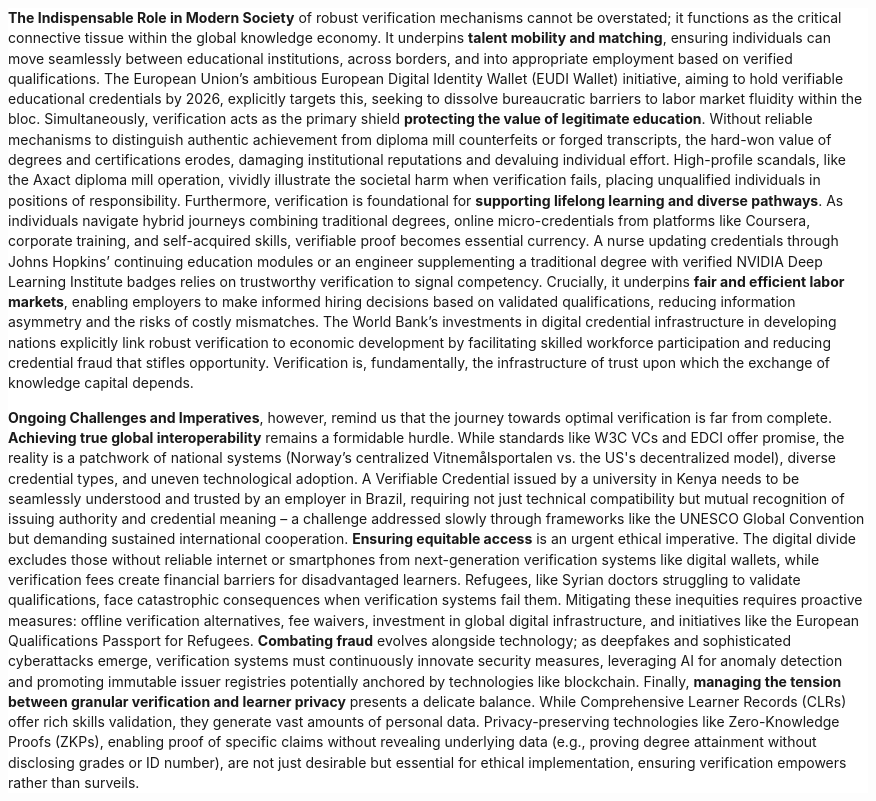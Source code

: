 **The Indispensable Role in Modern Society** of robust verification mechanisms cannot be overstated; it functions as the critical connective tissue within the global knowledge economy. It underpins **talent mobility and matching**, ensuring individuals can move seamlessly between educational institutions, across borders, and into appropriate employment based on verified qualifications. The European Union’s ambitious European Digital Identity Wallet (EUDI Wallet) initiative, aiming to hold verifiable educational credentials by 2026, explicitly targets this, seeking to dissolve bureaucratic barriers to labor market fluidity within the bloc. Simultaneously, verification acts as the primary shield **protecting the value of legitimate education**. Without reliable mechanisms to distinguish authentic achievement from diploma mill counterfeits or forged transcripts, the hard-won value of degrees and certifications erodes, damaging institutional reputations and devaluing individual effort. High-profile scandals, like the Axact diploma mill operation, vividly illustrate the societal harm when verification fails, placing unqualified individuals in positions of responsibility. Furthermore, verification is foundational for **supporting lifelong learning and diverse pathways**. As individuals navigate hybrid journeys combining traditional degrees, online micro-credentials from platforms like Coursera, corporate training, and self-acquired skills, verifiable proof becomes essential currency. A nurse updating credentials through Johns Hopkins’ continuing education modules or an engineer supplementing a traditional degree with verified NVIDIA Deep Learning Institute badges relies on trustworthy verification to signal competency. Crucially, it underpins **fair and efficient labor markets**, enabling employers to make informed hiring decisions based on validated qualifications, reducing information asymmetry and the risks of costly mismatches. The World Bank’s investments in digital credential infrastructure in developing nations explicitly link robust verification to economic development by facilitating skilled workforce participation and reducing credential fraud that stifles opportunity. Verification is, fundamentally, the infrastructure of trust upon which the exchange of knowledge capital depends.

**Ongoing Challenges and Imperatives**, however, remind us that the journey towards optimal verification is far from complete. **Achieving true global interoperability** remains a formidable hurdle. While standards like W3C VCs and EDCI offer promise, the reality is a patchwork of national systems (Norway’s centralized Vitnemålsportalen vs. the US's decentralized model), diverse credential types, and uneven technological adoption. A Verifiable Credential issued by a university in Kenya needs to be seamlessly understood and trusted by an employer in Brazil, requiring not just technical compatibility but mutual recognition of issuing authority and credential meaning – a challenge addressed slowly through frameworks like the UNESCO Global Convention but demanding sustained international cooperation. **Ensuring equitable access** is an urgent ethical imperative. The digital divide excludes those without reliable internet or smartphones from next-generation verification systems like digital wallets, while verification fees create financial barriers for disadvantaged learners. Refugees, like Syrian doctors struggling to validate qualifications, face catastrophic consequences when verification systems fail them. Mitigating these inequities requires proactive measures: offline verification alternatives, fee waivers, investment in global digital infrastructure, and initiatives like the European Qualifications Passport for Refugees. **Combating fraud** evolves alongside technology; as deepfakes and sophisticated cyberattacks emerge, verification systems must continuously innovate security measures, leveraging AI for anomaly detection and promoting immutable issuer registries potentially anchored by technologies like blockchain. Finally, **managing the tension between granular verification and learner privacy** presents a delicate balance. While Comprehensive Learner Records (CLRs) offer rich skills validation, they generate vast amounts of personal data. Privacy-preserving technologies like Zero-Knowledge Proofs (ZKPs), enabling proof of specific claims without revealing underlying data (e.g., proving degree attainment without disclosing grades or ID number), are not just desirable but essential for ethical implementation, ensuring verification empowers rather than surveils.
